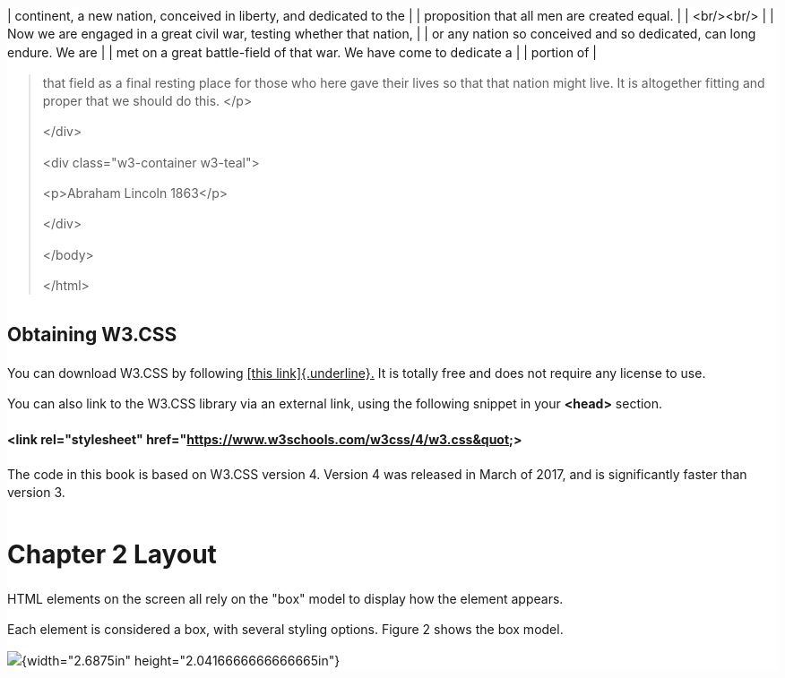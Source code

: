 | continent, a new nation, conceived in liberty, and dedicated to the   |
| proposition that all men are created equal.                           |
| &lt;br/&gt;&lt;br/&gt;                                                        |
| Now we are engaged in a great civil war, testing whether that nation, |
| or any nation so conceived and so dedicated, can long endure. We are  |
| met on a great battle-field of that war. We have come to dedicate a   |
| portion of                                                            |

> that field as a final resting place for those who here gave their
> lives so that that nation might live. It is altogether fitting and
> proper that we should do this. &lt;/p&gt;
>
> &lt;/div&gt;
>
> &lt;div class=&quot;w3-container w3-teal&quot;&gt;
>
> &lt;p&gt;Abraham Lincoln 1863&lt;/p&gt;
>
> &lt;/div&gt;
>
> &lt;/body&gt;
>
> &lt;/html&gt;

## Obtaining W3.CSS 

You can download W3.CSS by following [[this
link]{.underline}.](https://www.w3schools.com/w3css/w3css_downloads.asp)
It is totally free and does not require any license to use.

You can also link to the W3.CSS library via an external link, using the
following snippet in your **&lt;head&gt;** section.

#### &lt;link rel=&quot;stylesheet&quot; href=&quot;https://www.w3schools.com/w3css/4/w3.css&quot;&gt; 

The code in this book is based on W3.CSS version 4. Version 4 was
released in March of 2017, and is significantly faster than version 3.

# Chapter 2 Layout 

HTML elements on the screen all rely on the "box" model to display how
the element appears.

Each element is considered a box, with several styling options. Figure 2
shows the box model.

![](./images/media/image7.jpg){width="2.6875in"
height="2.0416666666666665in"}
